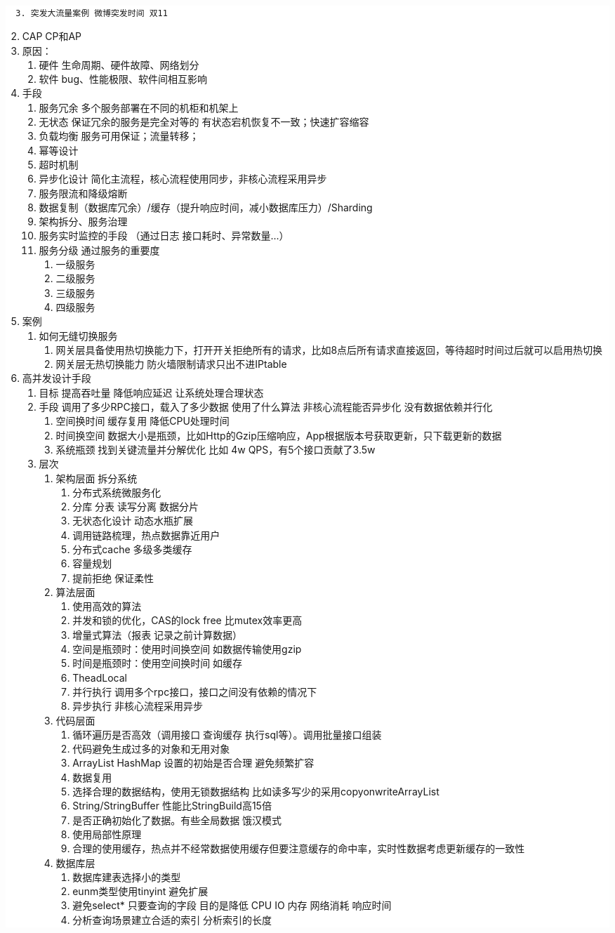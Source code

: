       3. 突发大流量案例 微博突发时间 双11
   2. CAP CP和AP 
   3. 原因：
      1. 硬件 生命周期、硬件故障、网络划分 
      2. 软件 bug、性能极限、软件间相互影响
   4. 手段
      1. 服务冗余 多个服务部署在不同的机柜和机架上
      2. 无状态 保证冗余的服务是完全对等的 有状态宕机恢复不一致；快速扩容缩容
      3. 负载均衡  服务可用保证；流量转移；
      4. 幂等设计
      5. 超时机制 
      6. 异步化设计 简化主流程，核心流程使用同步，非核心流程采用异步
      7. 服务限流和降级熔断
      8. 数据复制（数据库冗余）/缓存（提升响应时间，减小数据库压力）/Sharding
      9. 架构拆分、服务治理
      10. 服务实时监控的手段 （通过日志 接口耗时、异常数量...）
      11. 服务分级 通过服务的重要度
          1.  一级服务 
          2.  二级服务
          3.  三级服务
          4.  四级服务
   5. 案例
      1. 如何无缝切换服务
         1. 网关层具备使用热切换能力下，打开开关拒绝所有的请求，比如8点后所有请求直接返回，等待超时时间过后就可以启用热切换
         2. 网关层无热切换能力 防火墙限制请求只出不进IPtable
2. 高并发设计手段
   1. 目标 提高吞吐量 降低响应延迟 让系统处理合理状态
   2. 手段 调用了多少RPC接口，载入了多少数据 使用了什么算法 非核心流程能否异步化 没有数据依赖并行化
      1. 空间换时间 缓存复用 降低CPU处理时间
      2. 时间换空间 数据大小是瓶颈，比如Http的Gzip压缩响应，App根据版本号获取更新，只下载更新的数据
      3. 系统瓶颈 找到关键流量并分解优化 比如 4w QPS，有5个接口贡献了3.5w
   3. 层次
      1. 架构层面  拆分系统
         1. 分布式系统微服务化
         2. 分库 分表 读写分离 数据分片
         3. 无状态化设计 动态水瓶扩展
         4. 调用链路梳理，热点数据靠近用户
         5. 分布式cache 多级多类缓存
         6. 容量规划
         7. 提前拒绝 保证柔性
      2. 算法层面  
         1. 使用高效的算法
         3. 并发和锁的优化，CAS的lock free 比mutex效率更高
         4. 增量式算法（报表 记录之前计算数据）
         5. 空间是瓶颈时：使用时间换空间 如数据传输使用gzip
         6. 时间是瓶颈时：使用空间换时间 如缓存
         7. TheadLocal 
         8. 并行执行 调用多个rpc接口，接口之间没有依赖的情况下
         9. 异步执行 非核心流程采用异步
      3. 代码层面  
         1. 循环遍历是否高效（调用接口 查询缓存 执行sql等）。调用批量接口组装
         2. 代码避免生成过多的对象和无用对象
         3. ArrayList HashMap 设置的初始是否合理 避免频繁扩容
         4. 数据复用 
         5. 选择合理的数据结构，使用无锁数据结构 比如读多写少的采用copyonwriteArrayList
         6. String/StringBuffer 性能比StringBuild高15倍
         7. 是否正确初始化了数据。有些全局数据 饿汉模式
         8. 使用局部性原理
         9. 合理的使用缓存，热点并不经常数据使用缓存但要注意缓存的命中率，实时性数据考虑更新缓存的一致性
      4. 数据库层
         1. 数据库建表选择小的类型
         2. eunm类型使用tinyint 避免扩展
         3. 避免select* 只要查询的字段 目的是降低 CPU IO 内存 网络消耗 响应时间
         4. 分析查询场景建立合适的索引 分析索引的长度